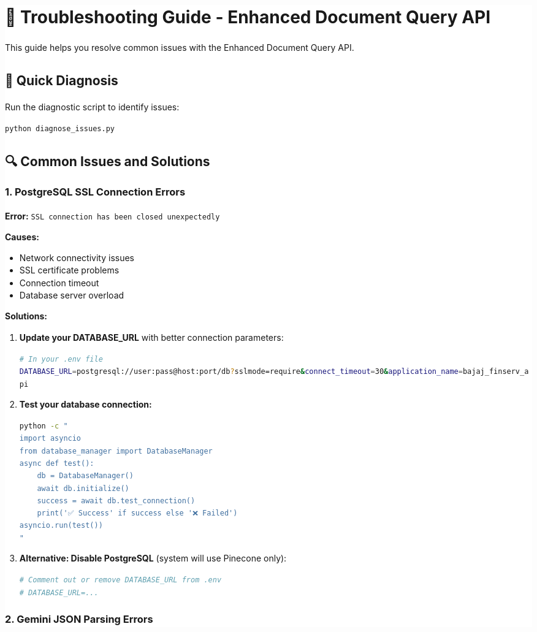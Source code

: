 # 🔧 Troubleshooting Guide - Enhanced Document Query API

This guide helps you resolve common issues with the Enhanced Document Query API.

## 🚨 Quick Diagnosis

Run the diagnostic script to identify issues:

```bash
python diagnose_issues.py
```

## 🔍 Common Issues and Solutions

### 1. PostgreSQL SSL Connection Errors

**Error:** `SSL connection has been closed unexpectedly`

**Causes:**
- Network connectivity issues
- SSL certificate problems
- Connection timeout
- Database server overload

**Solutions:**

1. **Update your DATABASE_URL** with better connection parameters:
   ```bash
   # In your .env file
   DATABASE_URL=postgresql://user:pass@host:port/db?sslmode=require&connect_timeout=30&application_name=bajaj_finserv_api
   ```

2. **Test your database connection:**
   ```bash
   python -c "
   import asyncio
   from database_manager import DatabaseManager
   async def test():
       db = DatabaseManager()
       await db.initialize()
       success = await db.test_connection()
       print('✅ Success' if success else '❌ Failed')
   asyncio.run(test())
   "
   ```

3. **Alternative: Disable PostgreSQL** (system will use Pinecone only):
   ```bash
   # Comment out or remove DATABASE_URL from .env
   # DATABASE_URL=...
   ```

### 2. Gemini JSON Parsing Errors
